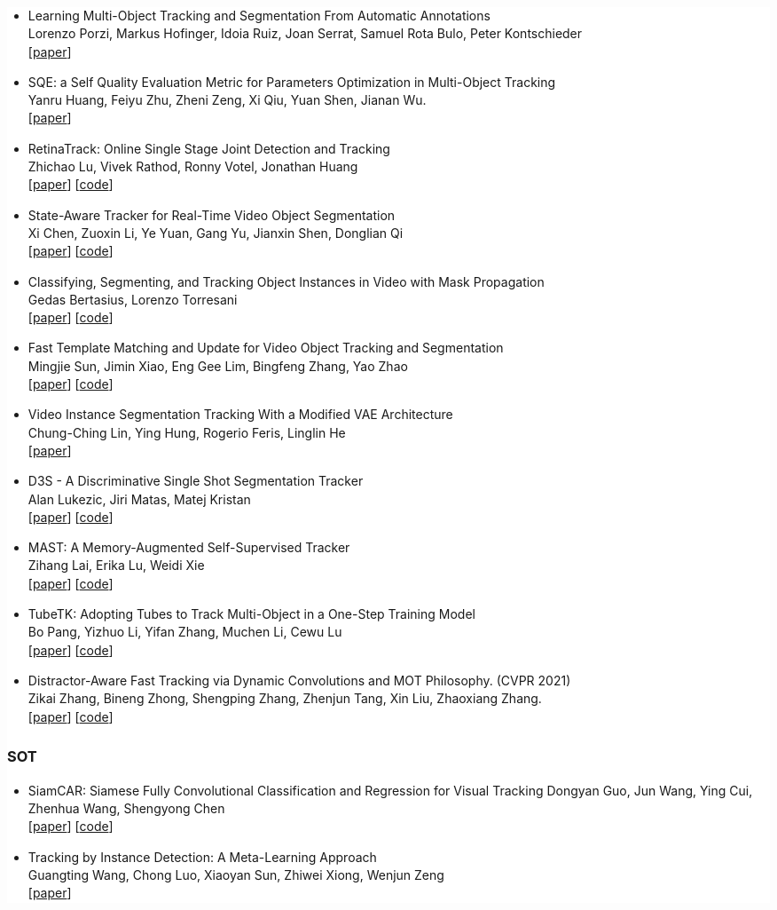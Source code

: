 + Learning Multi-Object Tracking and Segmentation From Automatic Annotations  
Lorenzo Porzi, Markus Hofinger, Idoia Ruiz, Joan Serrat, Samuel Rota Bulo, Peter Kontschieder  
[[paper](https://arxiv.org/pdf/1912.02096.pdf)]

+ SQE: a Self Quality Evaluation Metric for Parameters Optimization in Multi-Object Tracking  
Yanru Huang, Feiyu Zhu, Zheni Zeng, Xi Qiu, Yuan Shen, Jianan Wu.  
[[paper](https://arxiv.org/pdf/2004.07472.pdf)]

+ RetinaTrack: Online Single Stage Joint Detection and Tracking  
Zhichao Lu, Vivek Rathod, Ronny Votel, Jonathan Huang  
[[paper](https://arxiv.org/pdf/2003.13870.pdf)]  [[code](https://github.com/Hanson0910/RetinaTrack)]

+ State-Aware Tracker for Real-Time Video Object Segmentation  
Xi Chen, Zuoxin Li, Ye Yuan, Gang Yu, Jianxin Shen, Donglian Qi  
[[paper](https://arxiv.org/pdf/2003.00482.pdf)]  [[code](https://github.com/XavierCHEN34/State-Aware-Tracker)]

+ Classifying, Segmenting, and Tracking Object Instances in Video with Mask Propagation  
Gedas Bertasius, Lorenzo Torresani  
[[paper](https://arxiv.org/pdf/1912.04573.pdf)]  [[code](https://gberta.github.io/maskprop/)]

+ Fast Template Matching and Update for Video Object Tracking and Segmentation  
Mingjie Sun, Jimin Xiao, Eng Gee Lim, Bingfeng Zhang, Yao Zhao  
[[paper](https://openaccess.thecvf.com/content_CVPR_2020/papers/Sun_Fast_Template_Matching_and_Update_for_Video_Object_Tracking_and_CVPR_2020_paper.pdf)]  [[code](https://github.com/insomnia94/FTMU)]
 
+ Video Instance Segmentation Tracking With a Modified VAE Architecture  
Chung-Ching Lin, Ying Hung, Rogerio Feris, Linglin He  
[[paper](https://openaccess.thecvf.com/content_CVPR_2020/papers/Lin_Video_Instance_Segmentation_Tracking_With_a_Modified_VAE_Architecture_CVPR_2020_paper.pdf)]

+ D3S - A Discriminative Single Shot Segmentation Tracker  
Alan Lukezic, Jiri Matas, Matej Kristan  
[[paper](https://arxiv.org/pdf/1911.08862.pdf)]  [[code](https://github.com/alanlukezic/d3s)]

+ MAST: A Memory-Augmented Self-Supervised Tracker  
Zihang Lai, Erika Lu, Weidi Xie  
[[paper](https://arxiv.org/pdf/2002.07793.pdf)]  [[code](https://github.com/zlai0/MAST)]

+ TubeTK: Adopting Tubes to Track Multi-Object in a One-Step Training Model  
Bo Pang, Yizhuo Li, Yifan Zhang, Muchen Li, Cewu Lu  
[[paper](https://arxiv.org/pdf/2006.05683.pdf)]  [[code](https://github.com/BoPang1996/TubeTK)]

+ Distractor-Aware Fast Tracking via Dynamic Convolutions and MOT Philosophy. (CVPR 2021)    
Zikai Zhang, Bineng Zhong, Shengping Zhang, Zhenjun Tang, Xin Liu, Zhaoxiang Zhang.  
[[paper](https://arxiv.org/pdf/2104.12041.pdf)]  [[code](https://github.com/hqucv/dmtrack)] 

### SOT
+ SiamCAR: Siamese Fully Convolutional Classification and Regression for Visual Tracking
Dongyan Guo, Jun Wang, Ying Cui, Zhenhua Wang, Shengyong Chen  
[[paper](https://arxiv.org/pdf/1911.07241.pdf)]  [[code](https://github.com/ohhhyeahhh/SiamCAR)]

+ Tracking by Instance Detection: A Meta-Learning Approach  
Guangting Wang, Chong Luo, Xiaoyan Sun, Zhiwei Xiong, Wenjun Zeng  
[[paper](https://arxiv.org/pdf/2004.00830.pdf)]
